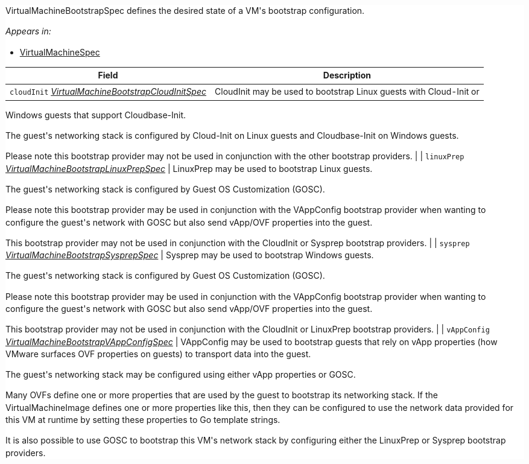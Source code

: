 

VirtualMachineBootstrapSpec defines the desired state of a VM's bootstrap
configuration.

_Appears in:_
- [VirtualMachineSpec](#virtualmachinespec)

| Field | Description |
| --- | --- |
| `cloudInit` _[VirtualMachineBootstrapCloudInitSpec](#virtualmachinebootstrapcloudinitspec)_ | CloudInit may be used to bootstrap Linux guests with Cloud-Init or
Windows guests that support Cloudbase-Init.

The guest's networking stack is configured by Cloud-Init on Linux guests
and Cloudbase-Init on Windows guests.

Please note this bootstrap provider may not be used in conjunction with
the other bootstrap providers. |
| `linuxPrep` _[VirtualMachineBootstrapLinuxPrepSpec](#virtualmachinebootstraplinuxprepspec)_ | LinuxPrep may be used to bootstrap Linux guests.

The guest's networking stack is configured by Guest OS Customization
(GOSC).

Please note this bootstrap provider may be used in conjunction with the
VAppConfig bootstrap provider when wanting to configure the guest's
network with GOSC but also send vApp/OVF properties into the guest.

This bootstrap provider may not be used in conjunction with the CloudInit
or Sysprep bootstrap providers. |
| `sysprep` _[VirtualMachineBootstrapSysprepSpec](#virtualmachinebootstrapsysprepspec)_ | Sysprep may be used to bootstrap Windows guests.

The guest's networking stack is configured by Guest OS Customization
(GOSC).

Please note this bootstrap provider may be used in conjunction with the
VAppConfig bootstrap provider when wanting to configure the guest's
network with GOSC but also send vApp/OVF properties into the guest.

This bootstrap provider may not be used in conjunction with the CloudInit
or LinuxPrep bootstrap providers. |
| `vAppConfig` _[VirtualMachineBootstrapVAppConfigSpec](#virtualmachinebootstrapvappconfigspec)_ | VAppConfig may be used to bootstrap guests that rely on vApp properties
(how VMware surfaces OVF properties on guests) to transport data into the
guest.

The guest's networking stack may be configured using either vApp
properties or GOSC.

Many OVFs define one or more properties that are used by the guest to
bootstrap its networking stack. If the VirtualMachineImage defines one or
more properties like this, then they can be configured to use the network
data provided for this VM at runtime by setting these properties to Go
template strings.

It is also possible to use GOSC to bootstrap this VM's network stack by
configuring either the LinuxPrep or Sysprep bootstrap providers.
